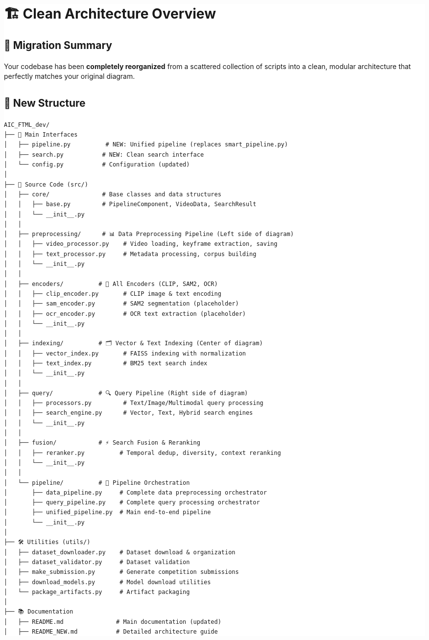 # 🏗 Clean Architecture Overview

## 🔄 Migration Summary

Your codebase has been **completely reorganized** from a scattered collection of scripts into a clean, modular architecture that perfectly matches your original diagram.

## 📁 New Structure

```
AIC_FTML_dev/
├── 🎯 Main Interfaces
│   ├── pipeline.py          # NEW: Unified pipeline (replaces smart_pipeline.py)  
│   ├── search.py           # NEW: Clean search interface
│   └── config.py           # Configuration (updated)
│
├── 📂 Source Code (src/)
│   ├── core/               # Base classes and data structures
│   │   ├── base.py         # PipelineComponent, VideoData, SearchResult
│   │   └── __init__.py
│   │
│   ├── preprocessing/      # 📊 Data Preprocessing Pipeline (Left side of diagram)
│   │   ├── video_processor.py    # Video loading, keyframe extraction, saving
│   │   ├── text_processor.py     # Metadata processing, corpus building
│   │   └── __init__.py
│   │
│   ├── encoders/          # 🔧 All Encoders (CLIP, SAM2, OCR)
│   │   ├── clip_encoder.py       # CLIP image & text encoding
│   │   ├── sam_encoder.py        # SAM2 segmentation (placeholder)
│   │   ├── ocr_encoder.py        # OCR text extraction (placeholder)
│   │   └── __init__.py
│   │
│   ├── indexing/          # 🗂 Vector & Text Indexing (Center of diagram)
│   │   ├── vector_index.py       # FAISS indexing with normalization
│   │   ├── text_index.py         # BM25 text search index
│   │   └── __init__.py
│   │
│   ├── query/             # 🔍 Query Pipeline (Right side of diagram)
│   │   ├── processors.py         # Text/Image/Multimodal query processing
│   │   ├── search_engine.py      # Vector, Text, Hybrid search engines
│   │   └── __init__.py
│   │
│   ├── fusion/            # ⚡ Search Fusion & Reranking
│   │   ├── reranker.py          # Temporal dedup, diversity, context reranking
│   │   └── __init__.py
│   │
│   └── pipeline/          # 🎼 Pipeline Orchestration
│       ├── data_pipeline.py     # Complete data preprocessing orchestrator
│       ├── query_pipeline.py    # Complete query processing orchestrator
│       ├── unified_pipeline.py  # Main end-to-end pipeline
│       └── __init__.py
│
├── 🛠 Utilities (utils/)
│   ├── dataset_downloader.py    # Dataset download & organization
│   ├── dataset_validator.py     # Dataset validation
│   ├── make_submission.py       # Generate competition submissions
│   ├── download_models.py       # Model download utilities
│   └── package_artifacts.py     # Artifact packaging
│
├── 📚 Documentation
│   ├── README.md               # Main documentation (updated)
│   ├── README_NEW.md           # Detailed architecture guide
```